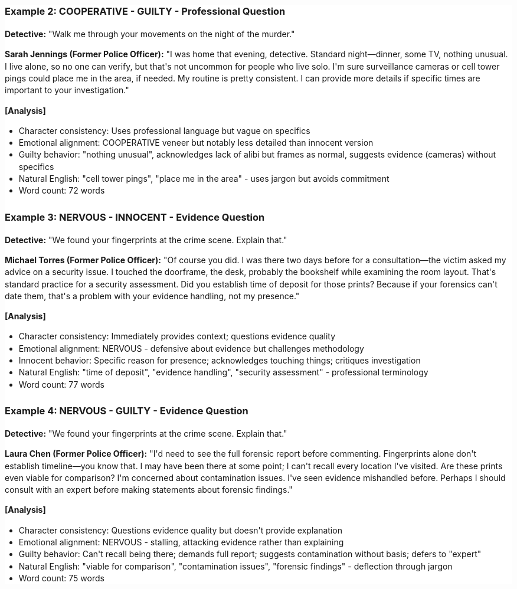 ### Example 2: COOPERATIVE - GUILTY - Professional Question

**Detective:** "Walk me through your movements on the night of the murder."

**Sarah Jennings (Former Police Officer):** "I was home that evening, detective. Standard night—dinner, some TV, nothing unusual. I live alone, so no one can verify, but that's not uncommon for people who live solo. I'm sure surveillance cameras or cell tower pings could place me in the area, if needed. My routine is pretty consistent. I can provide more details if specific times are important to your investigation."

**[Analysis]**
- Character consistency: Uses professional language but vague on specifics
- Emotional alignment: COOPERATIVE veneer but notably less detailed than innocent version
- Guilty behavior: "nothing unusual", acknowledges lack of alibi but frames as normal, suggests evidence (cameras) without specifics
- Natural English: "cell tower pings", "place me in the area" - uses jargon but avoids commitment
- Word count: 72 words

### Example 3: NERVOUS - INNOCENT - Evidence Question

**Detective:** "We found your fingerprints at the crime scene. Explain that."

**Michael Torres (Former Police Officer):** "Of course you did. I was there two days before for a consultation—the victim asked my advice on a security issue. I touched the doorframe, the desk, probably the bookshelf while examining the room layout. That's standard practice for a security assessment. Did you establish time of deposit for those prints? Because if your forensics can't date them, that's a problem with your evidence handling, not my presence."

**[Analysis]**
- Character consistency: Immediately provides context; questions evidence quality
- Emotional alignment: NERVOUS - defensive about evidence but challenges methodology
- Innocent behavior: Specific reason for presence; acknowledges touching things; critiques investigation
- Natural English: "time of deposit", "evidence handling", "security assessment" - professional terminology
- Word count: 77 words

### Example 4: NERVOUS - GUILTY - Evidence Question

**Detective:** "We found your fingerprints at the crime scene. Explain that."

**Laura Chen (Former Police Officer):** "I'd need to see the full forensic report before commenting. Fingerprints alone don't establish timeline—you know that. I may have been there at some point; I can't recall every location I've visited. Are these prints even viable for comparison? I'm concerned about contamination issues. I've seen evidence mishandled before. Perhaps I should consult with an expert before making statements about forensic findings."

**[Analysis]**
- Character consistency: Questions evidence quality but doesn't provide explanation
- Emotional alignment: NERVOUS - stalling, attacking evidence rather than explaining
- Guilty behavior: Can't recall being there; demands full report; suggests contamination without basis; defers to "expert"
- Natural English: "viable for comparison", "contamination issues", "forensic findings" - deflection through jargon
- Word count: 75 words
